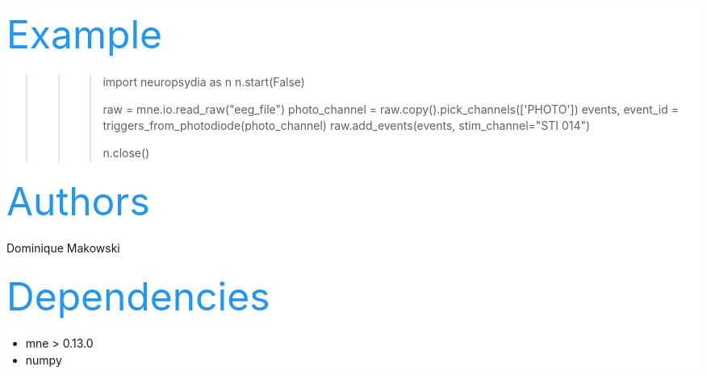 <font color="#2196F3" size="7">Example</font>

>>> import neuropsydia as n
>>> n.start(False)
>>>
>>> raw = mne.io.read_raw("eeg_file")
>>> photo_channel = raw.copy().pick_channels(['PHOTO'])
>>> events, event_id = triggers_from_photodiode(photo_channel)
>>> raw.add_events(events, stim_channel="STI 014")
>>>
>>> n.close()

<font color="#2196F3" size="7">Authors</font>

Dominique Makowski

<font color="#2196F3" size="7">Dependencies</font>

- mne > 0.13.0
- numpy